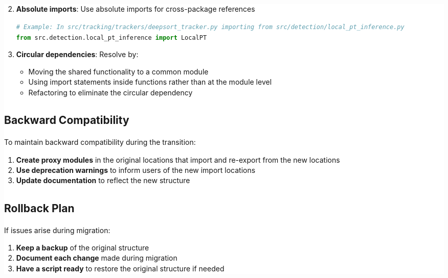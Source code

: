 2. **Absolute imports**: Use absolute imports for cross-package references
   ```python
   # Example: In src/tracking/trackers/deepsort_tracker.py importing from src/detection/local_pt_inference.py
   from src.detection.local_pt_inference import LocalPT
   ```

3. **Circular dependencies**: Resolve by:
   - Moving the shared functionality to a common module
   - Using import statements inside functions rather than at the module level
   - Refactoring to eliminate the circular dependency

## Backward Compatibility

To maintain backward compatibility during the transition:

1. **Create proxy modules** in the original locations that import and re-export from the new locations
2. **Use deprecation warnings** to inform users of the new import locations
3. **Update documentation** to reflect the new structure

## Rollback Plan

If issues arise during migration:

1. **Keep a backup** of the original structure
2. **Document each change** made during migration
3. **Have a script ready** to restore the original structure if needed
